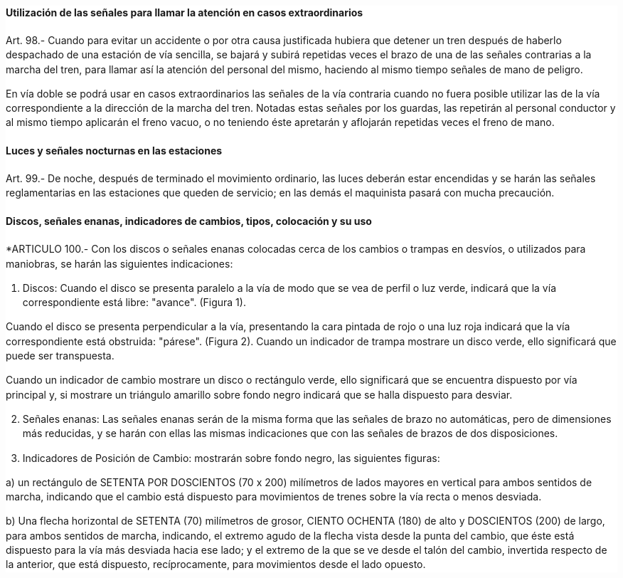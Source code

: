 #### Utilización  de  las  señales  para  llamar  la  atención  en casos extraordinarios

<a id="98"></a>
Art.  98.-  Cuando  para  evitar un accidente o por otra causa justificada  hubiera  que  detener   un  tren  después  de  haberlo despachado  de una estación de vía sencilla,  se  bajará  y  subirá repetidas veces  el  brazo  de  una  de las señales contrarias a la marcha  del  tren,  para llamar así la atención  del  personal  del mismo, haciendo al mismo  tiempo  señales  de mano de peligro.

En vía doble se podrá usar en casos extraordinarios  las señales de la  vía contraria cuando no fuera posible utilizar las  de  la  vía correspondiente  a la  dirección  de  la  marcha  del  tren.  Notadas  estas  señales  por los guardas, las repetirán al personal conductor y al  mismo tiempo  aplicarán  el  freno  vacuo,  o  no teniendo éste apretarán  y  aflojarán  repetidas  veces el freno de mano.

#### Luces y señales nocturnas en las estaciones

<a id="99"></a>
Art.  99.-  De  noche,  después  de  terminado  el  movimiento ordinario, las  luces  deberán  estar  encendidas  y  se harán las señales  reglamentarias  en  las estaciones que queden de servicio; en las demás el maquinista pasará con mucha precaución.

#### Discos,  señales  enanas, indicadores de cambios, tipos, colocación y su uso

<a id="100"></a>
*ARTICULO 100.- Con los discos o señales enanas colocadas cerca de los cambios  o trampas en desvíos, o utilizados para maniobras, se harán las siguientes indicaciones:

1) Discos: Cuando  el  disco  se presenta paralelo a la vía de modo que se vea de perfil o luz verde, indicará que la vía correspondiente está libre: "avance". (Figura 1).

Cuando el disco se presenta perpendicular  a la vía, presentando la cara pintada de rojo o una luz roja indicará que la vía correspondiente  está obstruida:  "párese".  (Figura    2).   Cuando  un  indicador  de  trampa  mostrare  un  disco  verde, ello significará que puede ser transpuesta.

Cuando  un  indicador  de  cambio  mostrare  un  disco o rectángulo verde, ello significará  que  se  encuentra  dispuesto   por  vía principal  y,  si mostrare un triángulo amarillo sobre fondo  negro indicará que se halla dispuesto para desviar.

2) Señales enanas:  Las  señales enanas serán de la misma forma que las señales de  brazo no automáticas,  pero  de  dimensiones  más reducidas, y se harán  con  ellas  las  mismas indicaciones que con las señales de brazos de dos disposiciones.

3) Indicadores de Posición de Cambio: mostrarán  sobre fondo negro, las siguientes figuras:

a)  un  rectángulo de SETENTA POR DOSCIENTOS (70 x 200)  milímetros de lados mayores  en  vertical  para  ambos  sentidos  de  marcha, indicando  que  el cambio está dispuesto para movimientos de trenes sobre la vía recta o menos desviada.

b) Una flecha horizontal  de  SETENTA  (70)  milímetros  de grosor, CIENTO OCHENTA  (180)  de  alto y DOSCIENTOS (200) de largo,  para ambos sentidos de marcha, indicando,  el extremo agudo de la flecha vista desde la punta del cambio, que éste  está  dispuesto  para la vía  más  desviada  hacia  ese lado; y el extremo de la que se ve desde el talón del cambio, invertida respecto  de la anterior, que está  dispuesto,  recíprocamente,  para movimientos desde  el lado opuesto.
